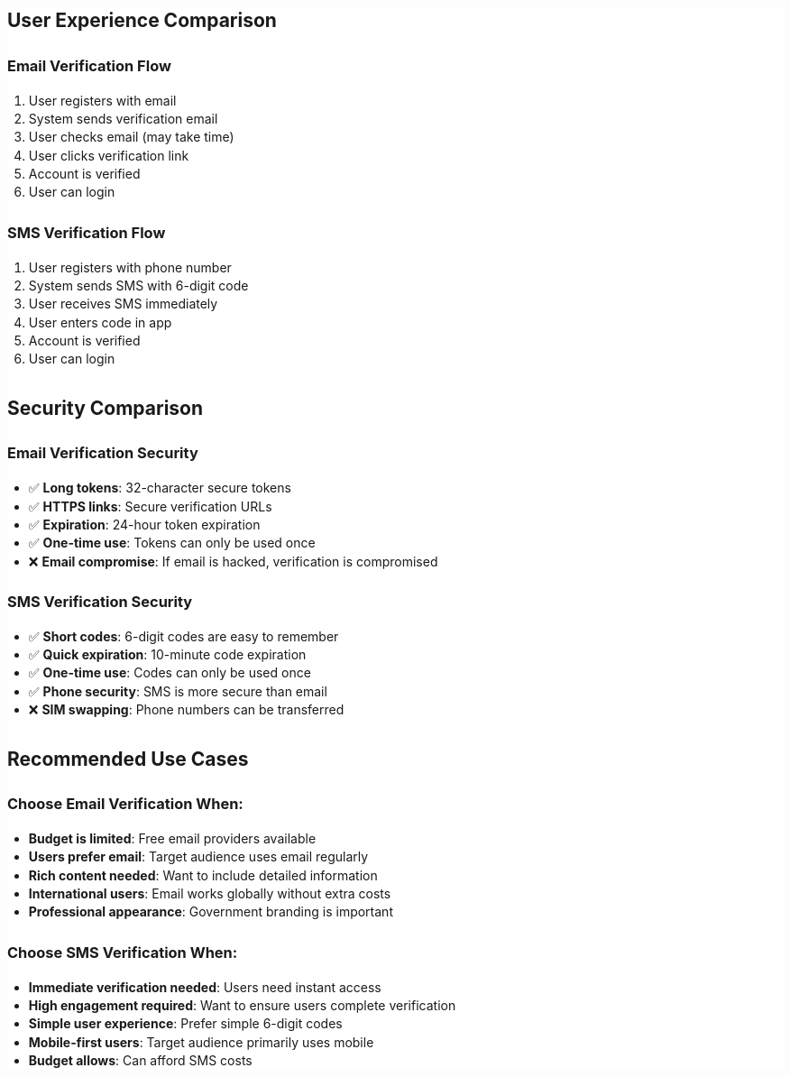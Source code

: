## User Experience Comparison

### Email Verification Flow
1. User registers with email
2. System sends verification email
3. User checks email (may take time)
4. User clicks verification link
5. Account is verified
6. User can login

### SMS Verification Flow
1. User registers with phone number
2. System sends SMS with 6-digit code
3. User receives SMS immediately
4. User enters code in app
5. Account is verified
6. User can login

## Security Comparison

### Email Verification Security
- ✅ **Long tokens**: 32-character secure tokens
- ✅ **HTTPS links**: Secure verification URLs
- ✅ **Expiration**: 24-hour token expiration
- ✅ **One-time use**: Tokens can only be used once
- ❌ **Email compromise**: If email is hacked, verification is compromised

### SMS Verification Security
- ✅ **Short codes**: 6-digit codes are easy to remember
- ✅ **Quick expiration**: 10-minute code expiration
- ✅ **One-time use**: Codes can only be used once
- ✅ **Phone security**: SMS is more secure than email
- ❌ **SIM swapping**: Phone numbers can be transferred

## Recommended Use Cases

### Choose Email Verification When:
- **Budget is limited**: Free email providers available
- **Users prefer email**: Target audience uses email regularly
- **Rich content needed**: Want to include detailed information
- **International users**: Email works globally without extra costs
- **Professional appearance**: Government branding is important

### Choose SMS Verification When:
- **Immediate verification needed**: Users need instant access
- **High engagement required**: Want to ensure users complete verification
- **Simple user experience**: Prefer simple 6-digit codes
- **Mobile-first users**: Target audience primarily uses mobile
- **Budget allows**: Can afford SMS costs
